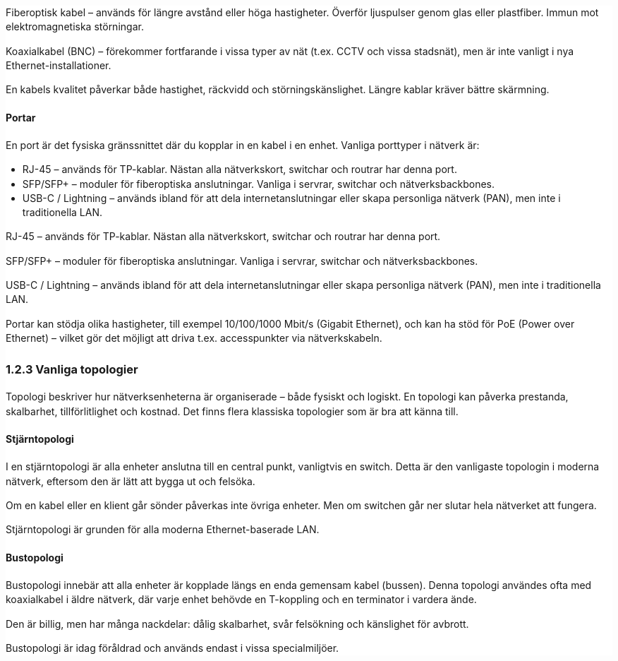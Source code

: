 Fiberoptisk kabel – används för längre avstånd eller höga hastigheter. Överför ljuspulser genom glas eller plastfiber. Immun mot elektromagnetiska störningar.

Koaxialkabel (BNC) – förekommer fortfarande i vissa typer av nät (t.ex. CCTV och vissa stadsnät), men är inte vanligt i nya Ethernet-installationer.

En kabels kvalitet påverkar både hastighet, räckvidd och störningskänslighet. Längre kablar kräver bättre skärmning.

#### Portar

En port är det fysiska gränssnittet där du kopplar in en kabel i en enhet. Vanliga porttyper i nätverk är:

- RJ-45 – används för TP-kablar. Nästan alla nätverkskort, switchar och routrar har denna port.
- SFP/SFP+ – moduler för fiberoptiska anslutningar. Vanliga i servrar, switchar och nätverksbackbones.
- USB-C / Lightning – används ibland för att dela internetanslutningar eller skapa personliga nätverk (PAN), men inte i traditionella LAN.

RJ-45 – används för TP-kablar. Nästan alla nätverkskort, switchar och routrar har denna port.

SFP/SFP+ – moduler för fiberoptiska anslutningar. Vanliga i servrar, switchar och nätverksbackbones.

USB-C / Lightning – används ibland för att dela internetanslutningar eller skapa personliga nätverk (PAN), men inte i traditionella LAN.

Portar kan stödja olika hastigheter, till exempel 10/100/1000 Mbit/s (Gigabit Ethernet), och kan ha stöd för PoE (Power over Ethernet) – vilket gör det möjligt att driva t.ex. accesspunkter via nätverkskabeln.

### 1.2.3 Vanliga topologier

Topologi beskriver hur nätverksenheterna är organiserade – både fysiskt och logiskt. En topologi kan påverka prestanda, skalbarhet, tillförlitlighet och kostnad. Det finns flera klassiska topologier som är bra att känna till.

#### Stjärntopologi

I en stjärntopologi är alla enheter anslutna till en central punkt, vanligtvis en switch. Detta är den vanligaste topologin i moderna nätverk, eftersom den är lätt att bygga ut och felsöka.

Om en kabel eller en klient går sönder påverkas inte övriga enheter. Men om switchen går ner slutar hela nätverket att fungera.

Stjärntopologi är grunden för alla moderna Ethernet-baserade LAN.

#### Bustopologi

Bustopologi innebär att alla enheter är kopplade längs en enda gemensam kabel (bussen). Denna topologi användes ofta med koaxialkabel i äldre nätverk, där varje enhet behövde en T-koppling och en terminator i vardera ände.

Den är billig, men har många nackdelar: dålig skalbarhet, svår felsökning och känslighet för avbrott.

Bustopologi är idag föråldrad och används endast i vissa specialmiljöer.
